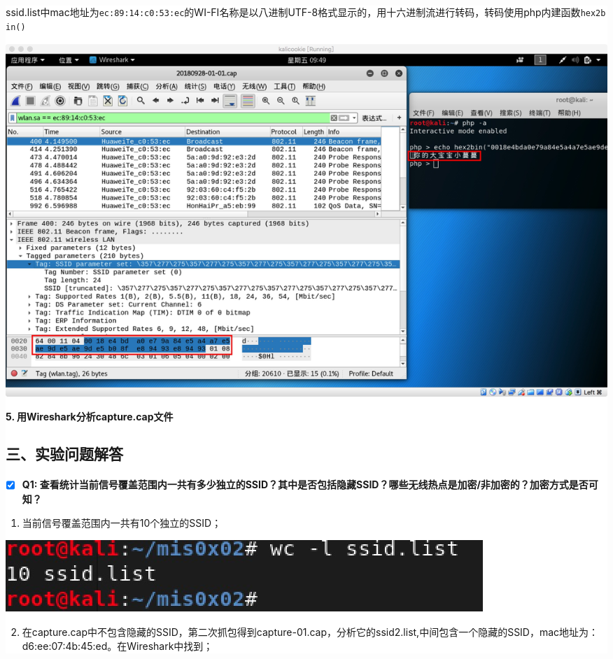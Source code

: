 
ssid.list中mac地址为`ec:89:14:c0:53:ec`的WI-FI名称是以八进制UTF-8格式显示的，用十六进制流进行转码，转码使用php内建函数`hex2bin()`

![](capture2.jpg)

**5. 用Wireshark分析capture.cap文件**

## 三、实验问题解答
- [x] **Q1: 查看统计当前信号覆盖范围内一共有多少独立的SSID？其中是否包括隐藏SSID？哪些无线热点是加密/非加密的？加密方式是否可知？**
1. 当前信号覆盖范围内一共有10个独立的SSID；

![](capture3.jpg)

2. 在capture.cap中不包含隐藏的SSID，第二次抓包得到capture-01.cap，分析它的ssid2.list,中间包含一个隐藏的SSID，mac地址为：d6:ee:07:4b:45:ed。在Wireshark中找到；
